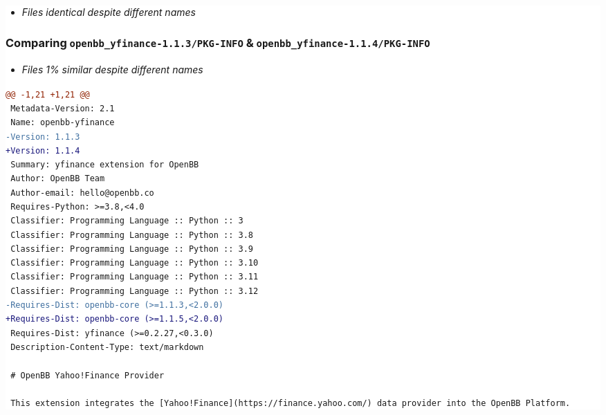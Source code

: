  * *Files identical despite different names*

### Comparing `openbb_yfinance-1.1.3/PKG-INFO` & `openbb_yfinance-1.1.4/PKG-INFO`

 * *Files 1% similar despite different names*

```diff
@@ -1,21 +1,21 @@
 Metadata-Version: 2.1
 Name: openbb-yfinance
-Version: 1.1.3
+Version: 1.1.4
 Summary: yfinance extension for OpenBB
 Author: OpenBB Team
 Author-email: hello@openbb.co
 Requires-Python: >=3.8,<4.0
 Classifier: Programming Language :: Python :: 3
 Classifier: Programming Language :: Python :: 3.8
 Classifier: Programming Language :: Python :: 3.9
 Classifier: Programming Language :: Python :: 3.10
 Classifier: Programming Language :: Python :: 3.11
 Classifier: Programming Language :: Python :: 3.12
-Requires-Dist: openbb-core (>=1.1.3,<2.0.0)
+Requires-Dist: openbb-core (>=1.1.5,<2.0.0)
 Requires-Dist: yfinance (>=0.2.27,<0.3.0)
 Description-Content-Type: text/markdown
 
 # OpenBB Yahoo!Finance Provider
 
 This extension integrates the [Yahoo!Finance](https://finance.yahoo.com/) data provider into the OpenBB Platform.
```

